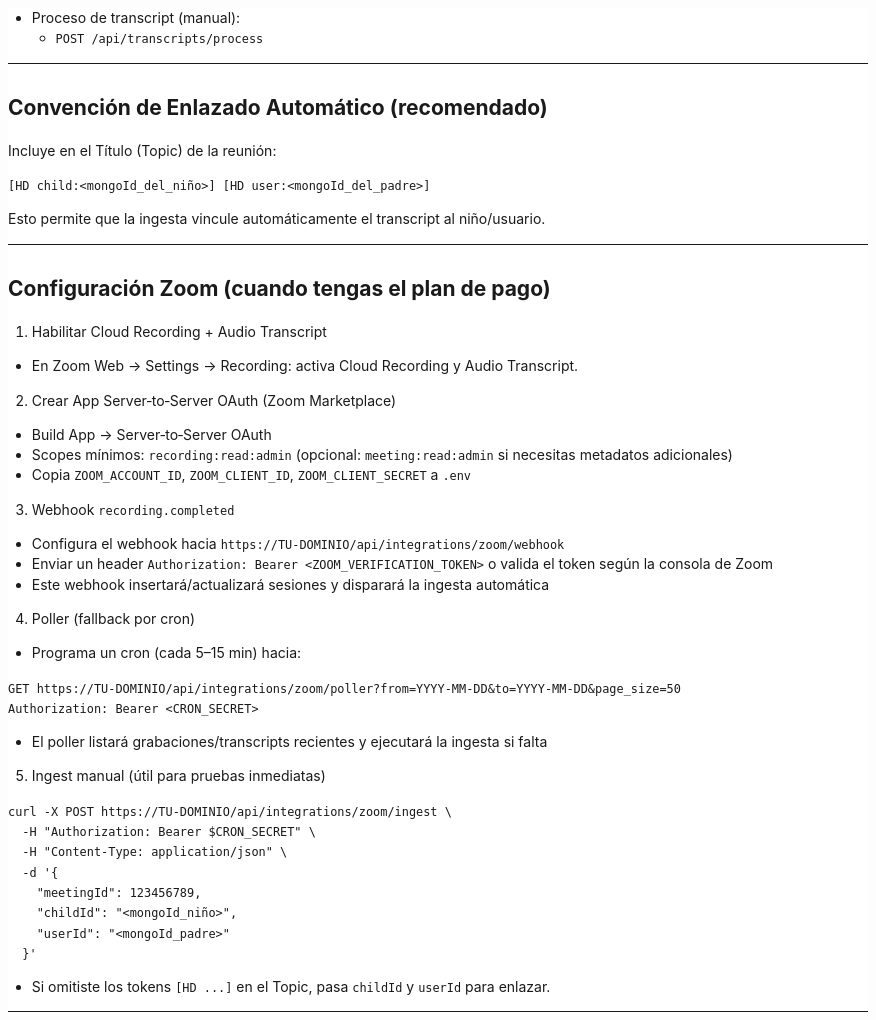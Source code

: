 - Proceso de transcript (manual):
  - `POST /api/transcripts/process`

---

## Convención de Enlazado Automático (recomendado)

Incluye en el Título (Topic) de la reunión:

```
[HD child:<mongoId_del_niño>] [HD user:<mongoId_del_padre>]
```

Esto permite que la ingesta vincule automáticamente el transcript al niño/usuario.

---

## Configuración Zoom (cuando tengas el plan de pago)

1) Habilitar Cloud Recording + Audio Transcript
- En Zoom Web → Settings → Recording: activa Cloud Recording y Audio Transcript.

2) Crear App Server‑to‑Server OAuth (Zoom Marketplace)
- Build App → Server‑to‑Server OAuth
- Scopes mínimos: `recording:read:admin` (opcional: `meeting:read:admin` si necesitas metadatos adicionales)
- Copia `ZOOM_ACCOUNT_ID`, `ZOOM_CLIENT_ID`, `ZOOM_CLIENT_SECRET` a `.env`

3) Webhook `recording.completed`
- Configura el webhook hacia `https://TU-DOMINIO/api/integrations/zoom/webhook`
- Enviar un header `Authorization: Bearer <ZOOM_VERIFICATION_TOKEN>` o valida el token según la consola de Zoom
- Este webhook insertará/actualizará sesiones y disparará la ingesta automática

4) Poller (fallback por cron)
- Programa un cron (cada 5–15 min) hacia:
```
GET https://TU-DOMINIO/api/integrations/zoom/poller?from=YYYY-MM-DD&to=YYYY-MM-DD&page_size=50
Authorization: Bearer <CRON_SECRET>
```
- El poller listará grabaciones/transcripts recientes y ejecutará la ingesta si falta

5) Ingest manual (útil para pruebas inmediatas)
```
curl -X POST https://TU-DOMINIO/api/integrations/zoom/ingest \
  -H "Authorization: Bearer $CRON_SECRET" \
  -H "Content-Type: application/json" \
  -d '{
    "meetingId": 123456789,
    "childId": "<mongoId_niño>",
    "userId": "<mongoId_padre>"
  }'
```
- Si omitiste los tokens `[HD ...]` en el Topic, pasa `childId` y `userId` para enlazar.

---
